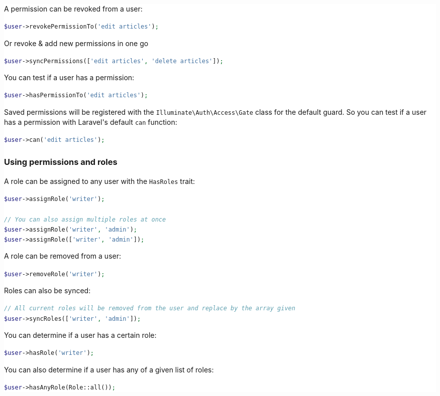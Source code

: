 A permission can be revoked from a user:

```php
$user->revokePermissionTo('edit articles');
```

Or revoke & add new permissions in one go

```php
$user->syncPermissions(['edit articles', 'delete articles']);
```

You can test if a user has a permission:

```php
$user->hasPermissionTo('edit articles');
```

Saved permissions will be registered with the `Illuminate\Auth\Access\Gate` class for the default guard. So you can
test if a user has a permission with Laravel's default `can` function:

```php
$user->can('edit articles');
```

### Using permissions and roles

A role can be assigned to any user with the `HasRoles` trait:

```php
$user->assignRole('writer');

// You can also assign multiple roles at once
$user->assignRole('writer', 'admin');
$user->assignRole(['writer', 'admin']);
```

A role can be removed from a user:

```php
$user->removeRole('writer');
```

Roles can also be synced:

```php
// All current roles will be removed from the user and replace by the array given
$user->syncRoles(['writer', 'admin']);
```

You can determine if a user has a certain role:

```php
$user->hasRole('writer');
```

You can also determine if a user has any of a given list of roles:

```php
$user->hasAnyRole(Role::all());
```
